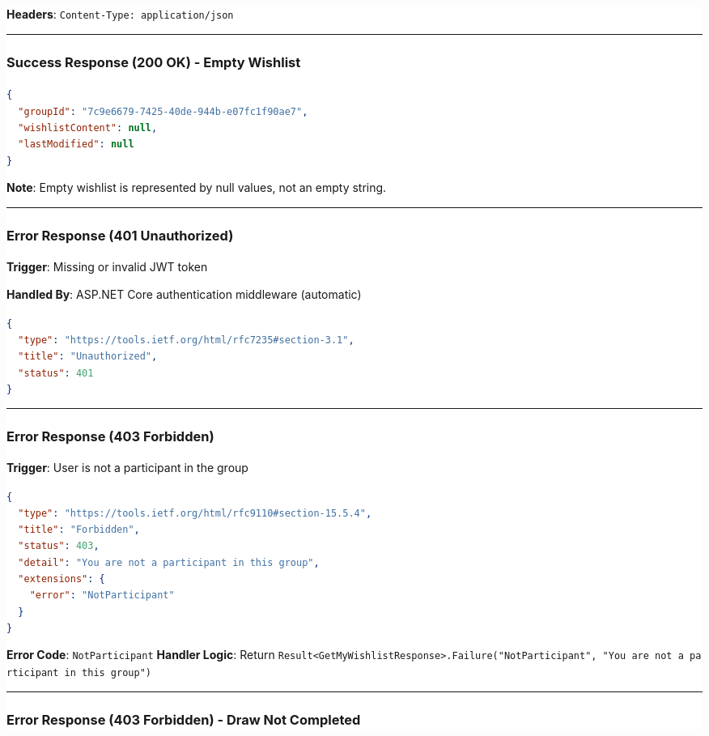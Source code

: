 **Headers**: `Content-Type: application/json`

---

### Success Response (200 OK) - Empty Wishlist

```json
{
  "groupId": "7c9e6679-7425-40de-944b-e07fc1f90ae7",
  "wishlistContent": null,
  "lastModified": null
}
```

**Note**: Empty wishlist is represented by null values, not an empty string.

---

### Error Response (401 Unauthorized)

**Trigger**: Missing or invalid JWT token

**Handled By**: ASP.NET Core authentication middleware (automatic)

```json
{
  "type": "https://tools.ietf.org/html/rfc7235#section-3.1",
  "title": "Unauthorized",
  "status": 401
}
```

---

### Error Response (403 Forbidden)

**Trigger**: User is not a participant in the group

```json
{
  "type": "https://tools.ietf.org/html/rfc9110#section-15.5.4",
  "title": "Forbidden",
  "status": 403,
  "detail": "You are not a participant in this group",
  "extensions": {
    "error": "NotParticipant"
  }
}
```

**Error Code**: `NotParticipant`
**Handler Logic**: Return `Result<GetMyWishlistResponse>.Failure("NotParticipant", "You are not a participant in this group")`

---

### Error Response (403 Forbidden) - Draw Not Completed
